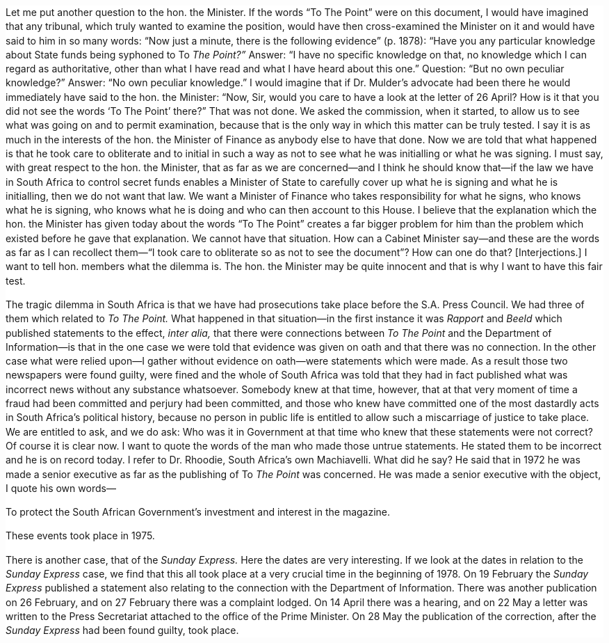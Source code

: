 <p>Let me put another question to the hon. the Minister. If the words &#x201C;To The Point&#x201D; were on this document, I would have imagined that any tribunal, which truly wanted to examine the position, would have then cross-examined the Minister on it and would have said to him in so many words: &#x201C;Now just a minute, there is the following evidence&#x201D; (p. 1878): &#x201C;Have you any particular knowledge about State funds being syphoned to To <i>The Point?&#x201D; </i>Answer: &#x201C;I have no specific knowledge on that, no knowledge which I can regard as authoritative, other than what I have read and what I have heard about this one.&#x201D; Question: &#x201C;But no own peculiar knowledge?&#x201D; Answer: &#x201C;No own peculiar knowledge.&#x201D; I would imagine that if Dr. Mulder&#x2019;s advocate had been there he would immediately have said to the hon. the Minister: &#x201C;Now, Sir, would you care to have a look at the letter of 26 April? How is it that you did not see the words &#x2018;To The Point&#x2019; there?&#x201D; That was not done. We asked the commission, when it started, to allow us to see what was going on and to permit examination, because that is the only way in which this matter can be truly tested. I say it is as much in the interests of the hon. the Minister of Finance as anybody else to have that done. Now we are told that what happened is that he took care to obliterate and to initial in such a way as not to see what he was initialling or what he was signing. I must say, with great respect to the hon. the Minister, that as far as we are concerned&#x2014;and I think he should know that&#x2014;if the law we have in South Africa to control secret funds enables a Minister of State to carefully cover up what he is signing and what he is initialling, then we do not want that law. We want a Minister of Finance who takes responsibility for what he signs, who knows what he is signing, who knows what he is doing and who can then account to this House. I believe that the explanation which the hon. the Minister has given today about the words &#x201C;To The Point&#x201D; creates a far bigger problem for him than the problem which existed before he gave that explanation. We cannot have that situation. How can a Cabinet Minister say&#x2014;and these are the words as far as I can recollect them&#x2014;&#x201C;I took care to obliterate so as not to see the document&#x201D;? How can one do that? [Interjections.] I want to tell hon. members what the dilemma is. The hon. the Minister may be quite innocent and that is why I want to have this fair test.</p>

<p>The tragic dilemma in South Africa is that we have had prosecutions take place before the S.A. Press Council. We had three of them which related to <i>To The Point.</i> What happened in that situation&#x2014;in the first instance it was <i>Rapport</i> and <i>Beeld</i> which published statements to the effect, <i>inter alia,</i> that there were connections between <i>To The Point</i> and the Department of Information&#x2014;is that in the <span class="col_5669-5670" refersTo="page_1230"/>one case we were told that evidence was given on oath and that there was no connection. In the other case what were relied upon&#x2014;I gather without evidence on oath&#x2014;were statements which were made. As a result those two newspapers were found guilty, were fined and the whole of South Africa was told that they had in fact published what was incorrect news without any substance whatsoever. Somebody knew at that time, however, that at that very moment of time a fraud had been committed and perjury had been committed, and those who knew have committed one of the most dastardly acts in South Africa&#x2019;s political history, because no person in public life is entitled to allow such a miscarriage of justice to take place. We are entitled to ask, and we do ask: Who was it in Government at that time who knew that these statements were not correct? Of course it is clear now. I want to quote the words of the man who made those untrue statements. He stated them to be incorrect and he is on record today. I refer to Dr. Rhoodie, South Africa&#x2019;s own Machiavelli. What did he say? He said that in 1972 he was made a senior executive as far as the publishing of To <i>The Point</i> was concerned. He was made a senior executive with the object, I quote his own words&#x2014;</p>

<block name="quote">To protect the South African Government&#x2019;s investment and interest in the magazine.</block>

<p>These events took place in 1975.</p>

<p>There is another case, that of the <i>Sunday Express.</i> Here the dates are very interesting. If we look at the dates in relation to the <i>Sunday Express</i> case, we find that this all took place at a very crucial time in the beginning of 1978. On 19 February the <i>Sunday Express</i> published a statement also relating to the connection with the Department of Information. There was another publication on 26 February, and on 27 February there was a complaint lodged. On 14 April there was a hearing, and on 22 May a letter was written to the Press Secretariat attached to the office of the Prime Minister. On 28 May the publication of the correction, after the <i>Sunday Express</i> had been found guilty, took place.</p>
